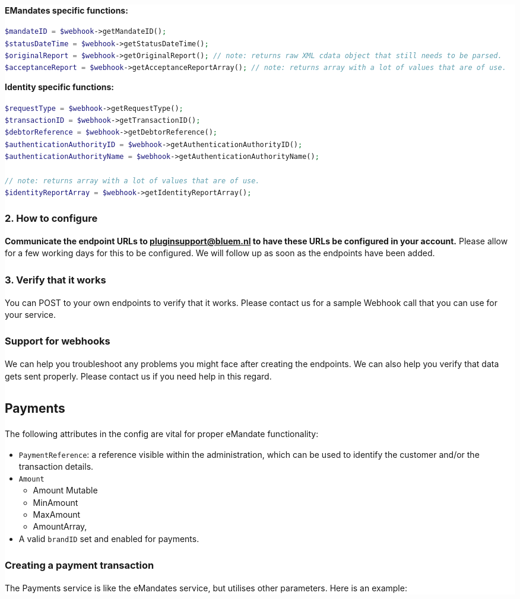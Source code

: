 **EMandates specific functions:**
```php
$mandateID = $webhook->getMandateID();
$statusDateTime = $webhook->getStatusDateTime();
$originalReport = $webhook->getOriginalReport(); // note: returns raw XML cdata object that still needs to be parsed.
$acceptanceReport = $webhook->getAcceptanceReportArray(); // note: returns array with a lot of values that are of use.
```

**Identity specific functions:**

```php
$requestType = $webhook->getRequestType();
$transactionID = $webhook->getTransactionID();
$debtorReference = $webhook->getDebtorReference();
$authenticationAuthorityID = $webhook->getAuthenticationAuthorityID();
$authenticationAuthorityName = $webhook->getAuthenticationAuthorityName();

// note: returns array with a lot of values that are of use.
$identityReportArray = $webhook->getIdentityReportArray(); 
```

### 2. How to configure
**Communicate the endpoint URLs to [pluginsupport@bluem.nl](mailto:pluginsupport@bluem.nl?subject=Bluem+Webhook+Endpoints) to have these URLs be configured in your account.**
Please allow for a few working days for this to be configured. We will follow up as soon as the endpoints have been added.

### 3. Verify that it works
You can POST to your own endpoints to verify that it works. Please contact us for a sample Webhook call that you can use for your service.

### Support for webhooks
We can help you troubleshoot any problems you might face after creating the endpoints. We can also help you verify that data gets sent properly.
Please contact us if you need help in this regard.

## Payments
The following attributes in the config are vital for proper eMandate functionality:

- `PaymentReference`: a reference visible within the administration, which can be used to identify the customer and/or the transaction details.
- `Amount` 
  - Amount Mutable
  - MinAmount
  - MaxAmount
  - AmountArray,
- A valid `brandID` set and enabled for payments.

### Creating a payment transaction
The Payments service is like the eMandates service, but utilises other parameters. Here is an example:
